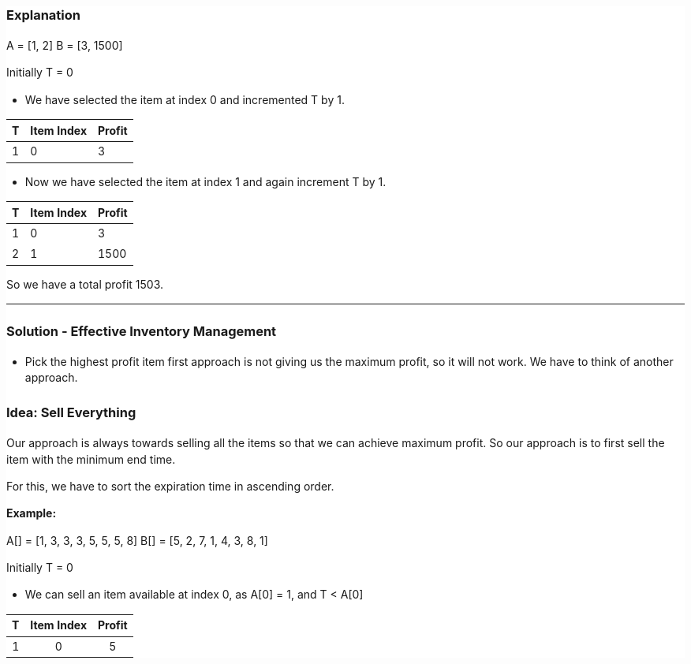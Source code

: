 


### Explanation

A = [1, 2]
B = [3, 1500]



Initially T = 0

- We have selected the item at index 0 and incremented T by 1.


|T|Item Index|Profit|
|-|-|-|
|1|0|3|

- Now we have selected the item at index 1 and again increment T by 1.


|T|Item Index|Profit|
|-|-|-|
|1|0|3|
|2|1|1500|

So we have a total profit 1503.


---


### Solution - Effective Inventory Management

- Pick the highest profit item first approach is not giving us the maximum profit, so it will not work. We have to think of another approach.

### Idea: Sell Everything

Our approach is always towards selling all the items so that we can achieve maximum profit.
 So our approach is to first sell the item with the minimum end time. 
 
 For this, we have to sort the expiration time in ascending order.
 
**Example:**

A[] = [1, 3, 3, 3, 5, 5, 5, 8]
B[] = [5, 2, 7, 1, 4, 3, 8, 1]


Initially T = 0

- We can sell an item available at index 0, as A[0] = 1, and T < A[0]

|  T  | Item Index | Profit |
|:---:|:---------:|:------:|
|  1  |     0     |   5    |
